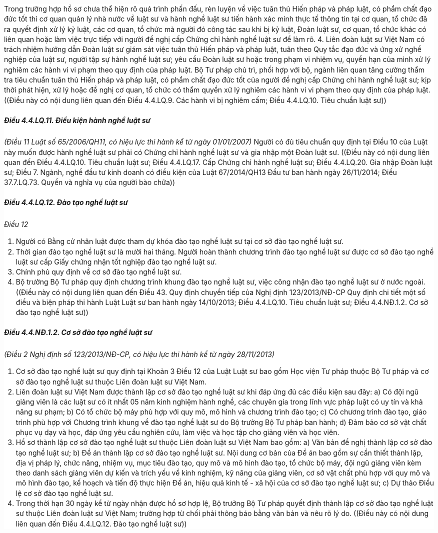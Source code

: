 Trong trường hợp hồ sơ chưa thể hiện rõ quá trình phấn đấu, rèn luyện về việc tuân thủ Hiến pháp và pháp luật, có phẩm chất đạo đức tốt thì cơ quan quản lý nhà nước về luật sư và hành nghề luật sư tiến hành xác minh thực tế thông tin tại cơ quan, tổ chức đã ra quyết định xử lý kỷ luật, các cơ quan, tổ chức mà người đó công tác sau khi bị kỷ luật, Đoàn luật sư, cơ quan, tổ chức khác có liên quan hoặc làm việc trực tiếp với người đề nghị cấp Chứng chỉ hành nghề luật sư để làm rõ.
4. Liên đoàn luật sư Việt Nam có trách nhiệm hướng dẫn Đoàn luật sư giám sát việc tuân thủ Hiến pháp và pháp luật, tuân theo Quy tắc đạo đức và ứng xử nghề nghiệp của luật sư, người tập sự hành nghề luật sư; yêu cầu Đoàn luật sư hoặc trong phạm vi nhiệm vụ, quyền hạn của mình xử lý nghiêm các hành vi vi phạm theo quy định của pháp luật.
Bộ Tư pháp chủ trì, phối hợp với bộ, ngành liên quan tăng cường thẩm tra tiêu chuẩn tuân thủ Hiến pháp và pháp luật, có phẩm chất đạo đức tốt của người đề nghị cấp Chứng chỉ hành nghề luật sư; kịp thời phát hiện, xử lý hoặc đề nghị cơ quan, tổ chức có thẩm quyền xử lý nghiêm các hành vi vi phạm theo quy định của pháp luật.
((Điều này có nội dung liên quan đến Điều 4.4.LQ.9. Các hành vi bị nghiêm cấm; Điều 4.4.LQ.10. Tiêu chuẩn luật sư))

##### Điều 4.4.LQ.11. Điều kiện hành nghề luật sư
*(Điều 11 Luật số 65/2006/QH11, có hiệu lực thi hành kể từ ngày 01/01/2007)*
Người có đủ tiêu chuẩn quy định tại Điều 10 của Luật này muốn được hành nghề luật sư phải có Chứng chỉ hành nghề luật sư và gia nhập một Đoàn luật sư.
((Điều này có nội dung liên quan đến Điều 4.4.LQ.10. Tiêu chuẩn luật sư; Điều 4.4.LQ.17. Cấp Chứng chỉ hành nghề luật sư; Điều 4.4.LQ.20. Gia nhập Đoàn luật sư; Điều 7. Ngành, nghề đầu tư kinh doanh có điều kiện của Luật 67/2014/QH13 Đầu tư ban hành ngày 26/11/2014; Điều 37.7.LQ.73. Quyền và nghĩa vụ của người bào chữa))

##### Điều 4.4.LQ.12. Đào tạo nghề luật sư
*Điều 12*
1. Người có Bằng cử nhân luật được tham dự khóa đào tạo nghề luật sư tại cơ sở đào tạo nghề luật sư.
2. Thời gian đào tạo nghề luật sư là mười hai tháng.
Người hoàn thành chương trình đào tạo nghề luật sư được cơ sở đào tạo nghề luật sư cấp Giấy chứng nhận tốt nghiệp đào tạo nghề luật sư.
3. Chính phủ quy định về cơ sở đào tạo nghề luật sư.
4. Bộ trưởng Bộ Tư pháp quy định chương trình khung đào tạo nghề luật sư, việc công nhận đào tạo nghề luật sư ở nước ngoài.
((Điều này có nội dung liên quan đến Điều 43. Quy định chuyển tiếp của Nghị định 123/2013/NĐ-CP Quy định chi tiết một số điều và biện pháp thi hành Luật Luật sư ban hành ngày 14/10/2013; Điều 4.4.LQ.10. Tiêu chuẩn luật sư; Điều 4.4.NĐ.1.2. Cơ sở đào tạo nghề luật sư))

##### Điều 4.4.NĐ.1.2. Cơ sở đào tạo nghề luật sư
*(Điều 2 Nghị định số 123/2013/NĐ-CP, có hiệu lực thi hành kể từ ngày 28/11/2013)*
1. Cơ sở đào tạo nghề luật sư quy định tại Khoản 3 Điều 12 của Luật Luật sư bao gồm Học viện Tư pháp thuộc Bộ Tư pháp và cơ sở đào tạo nghề luật sư thuộc Liên đoàn luật sư Việt Nam.
2. Liên đoàn luật sư Việt Nam được thành lập cơ sở đào tạo nghề luật sư khi đáp ứng đủ các điều kiện sau đây:
a) Có đội ngũ giảng viên là các luật sư có ít nhất 05 năm kinh nghiệm hành nghề, các chuyên gia trong lĩnh vực pháp luật có uy tín và khả năng sư phạm;
b) Có tổ chức bộ máy phù hợp với quy mô, mô hình và chương trình đào tạo;
c) Có chương trình đào tạo, giáo trình phù hợp với Chương trình khung về đào tạo nghề luật sư do Bộ trưởng Bộ Tư pháp ban hành;
d) Đảm bảo cơ sở vật chất phục vụ dạy và học, đáp ứng yêu cầu nghiên cứu, làm việc và học tập cho giảng viên và học viên.
3. Hồ sơ thành lập cơ sở đào tạo nghề luật sư thuộc Liên đoàn luật sư Việt Nam bao gồm:
a) Văn bản đề nghị thành lập cơ sở đào tạo nghề luật sư;
b) Đề án thành lập cơ sở đào tạo nghề luật sư. Nội dung cơ bản của Đề án bao gồm sự cần thiết thành lập, địa vị pháp lý, chức năng, nhiệm vụ, mục tiêu đào tạo, quy mô và mô hình đào tạo, tổ chức bộ máy, đội ngũ giảng viên kèm theo danh sách giảng viên dự kiến và trích yếu về kinh nghiệm, kỹ năng của giảng viên, cơ sở vật chất phù hợp với quy mô và mô hình đào tạo, kế hoạch và tiến độ thực hiện Đề án, hiệu quả kinh tế - xã hội của cơ sở đào tạo nghề luật sư;
c) Dự thảo Điều lệ cơ sở đào tạo nghề luật sư.
4. Trong thời hạn 30 ngày kể từ ngày nhận được hồ sơ hợp lệ, Bộ trưởng Bộ Tư pháp quyết định thành lập cơ sở đào tạo nghề luật sư thuộc Liên đoàn luật sư Việt Nam; trường hợp từ chối phải thông báo bằng văn bản và nêu rõ lý do.
((Điều này có nội dung liên quan đến Điều 4.4.LQ.12. Đào tạo nghề luật sư))